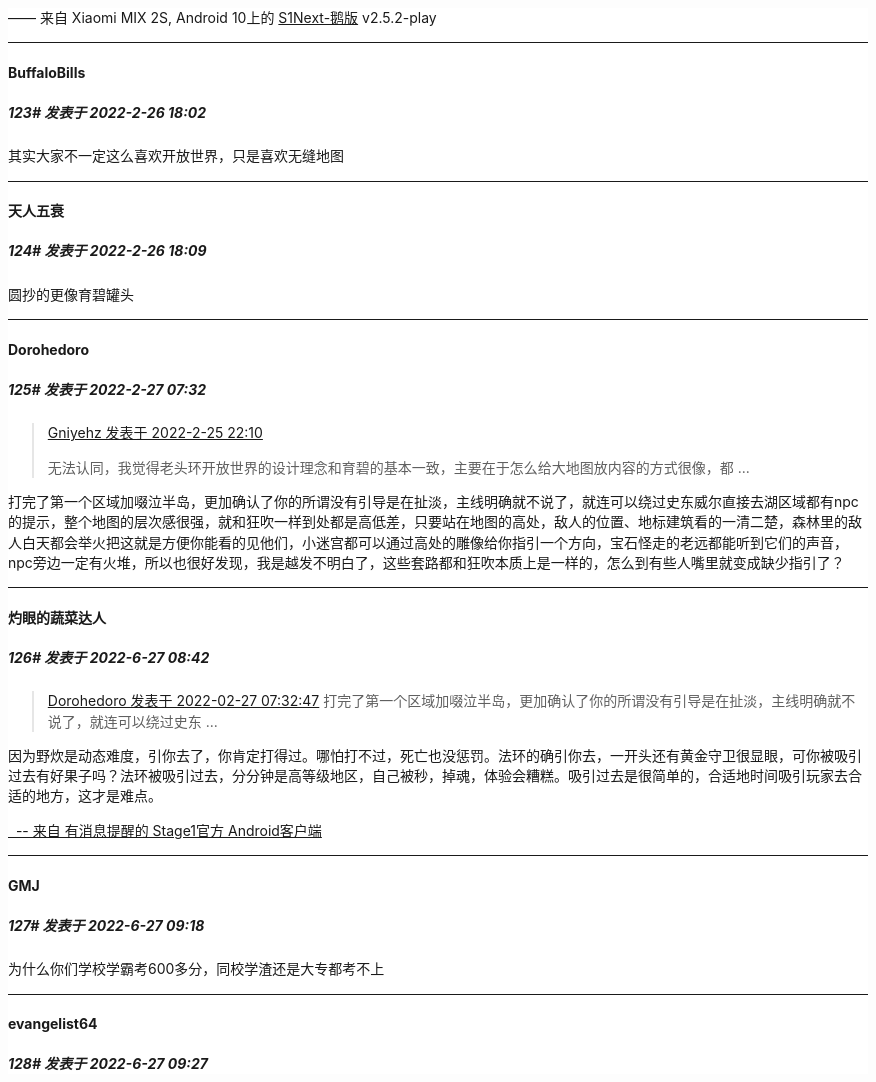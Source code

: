 —— 来自 Xiaomi MIX 2S, Android 10上的 [S1Next-鹅版](https://github.com/ykrank/S1-Next/releases) v2.5.2-play



*****

####  BuffaloBills  
##### 123#       发表于 2022-2-26 18:02

其实大家不一定这么喜欢开放世界，只是喜欢无缝地图



*****

####  天人五衰  
##### 124#       发表于 2022-2-26 18:09

圆抄的更像育碧罐头



*****

####  Dorohedoro  
##### 125#       发表于 2022-2-27 07:32

<blockquote><a href="httphttps://bbs.saraba1st.com/2b/forum.php?mod=redirect&amp;goto=findpost&amp;pid=54832835&amp;ptid=2054595" target="_blank">Gniyehz 发表于 2022-2-25 22:10</a>

无法认同，我觉得老头环开放世界的设计理念和育碧的基本一致，主要在于怎么给大地图放内容的方式很像，都 ...</blockquote>
打完了第一个区域加啜泣半岛，更加确认了你的所谓没有引导是在扯淡，主线明确就不说了，就连可以绕过史东威尔直接去湖区域都有npc的提示，整个地图的层次感很强，就和狂吹一样到处都是高低差，只要站在地图的高处，敌人的位置、地标建筑看的一清二楚，森林里的敌人白天都会举火把这就是方便你能看的见他们，小迷宫都可以通过高处的雕像给你指引一个方向，宝石怪走的老远都能听到它们的声音，npc旁边一定有火堆，所以也很好发现，我是越发不明白了，这些套路都和狂吹本质上是一样的，怎么到有些人嘴里就变成缺少指引了？

*****

####  灼眼的蔬菜达人  
##### 126#       发表于 2022-6-27 08:42

<blockquote><a href="httphttps://bbs.saraba1st.com/2b/forum.php?mod=redirect&amp;goto=findpost&amp;pid=54846915&amp;ptid=2054595" target="_blank">Dorohedoro 发表于 2022-02-27 07:32:47</a>
打完了第一个区域加啜泣半岛，更加确认了你的所谓没有引导是在扯淡，主线明确就不说了，就连可以绕过史东 ...</blockquote>因为野炊是动态难度，引你去了，你肯定打得过。哪怕打不过，死亡也没惩罚。法环的确引你去，一开头还有黄金守卫很显眼，可你被吸引过去有好果子吗？法环被吸引过去，分分钟是高等级地区，自己被秒，掉魂，体验会糟糕。吸引过去是很简单的，合适地时间吸引玩家去合适的地方，这才是难点。

[  -- 来自 有消息提醒的 Stage1官方 Android客户端](https://www.coolapk.com/apk/140634)

*****

####  GMJ  
##### 127#       发表于 2022-6-27 09:18

为什么你们学校学霸考600多分，同校学渣还是大专都考不上

*****

####  evangelist64  
##### 128#       发表于 2022-6-27 09:27
